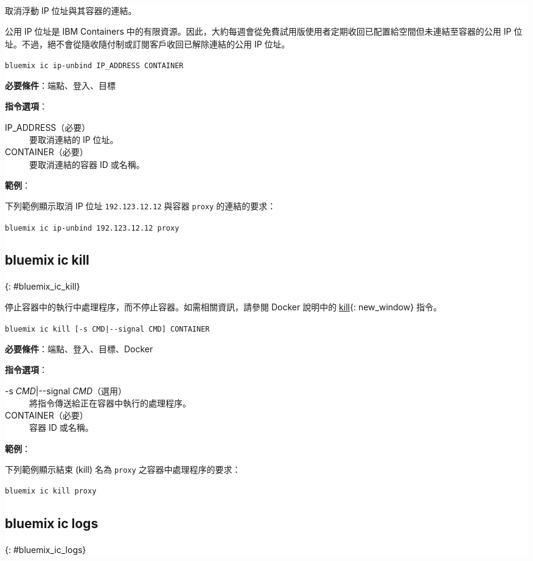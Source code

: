 取消浮動 IP 位址與其容器的連結。

公用 IP 位址是 IBM Containers 中的有限資源。因此，大約每週會從免費試用版使用者定期收回已配置給空間但未連結至容器的公用 IP 位址。不過，絕不會從隨收隨付制或訂閱客戶收回已解除連結的公用 IP 位址。

```
bluemix ic ip-unbind IP_ADDRESS CONTAINER
```

<strong>必要條件</strong>：端點、登入、目標

<strong>指令選項</strong>：

   <dl>
   <dt>IP_ADDRESS（必要）</dt>
   <dd>要取消連結的 IP 位址。</dd>
   <dt>CONTAINER（必要）</dt>
   <dd>要取消連結的容器 ID 或名稱。</dd>
   </dl>

<strong>範例</strong>：

下列範例顯示取消 IP 位址 `192.123.12.12` 與容器 `proxy` 的連結的要求：

```
bluemix ic ip-unbind 192.123.12.12 proxy
```


## bluemix ic kill
{: #bluemix_ic_kill}

停止容器中的執行中處理程序，而不停止容器。如需相關資訊，請參閱 Docker 說明中的 [kill](https://docs.docker.com/reference/commandline/kill/){: new_window} 指令。

```
bluemix ic kill [-s CMD|--signal CMD] CONTAINER
```

<strong>必要條件</strong>：端點、登入、目標、Docker

<strong>指令選項</strong>：

   <dl>
   <dt>-s <i>CMD</i>|--signal <i>CMD</i>（選用）</dt>
   <dd>將指令傳送給正在容器中執行的處理程序。</dd>
   <dt>CONTAINER（必要）</dt>
   <dd>容器 ID 或名稱。</dd>
   </dl>


<strong>範例</strong>：

下列範例顯示結束 (kill) 名為 `proxy` 之容器中處理程序的要求：

```
bluemix ic kill proxy
```

## bluemix ic logs
{: #bluemix_ic_logs}
